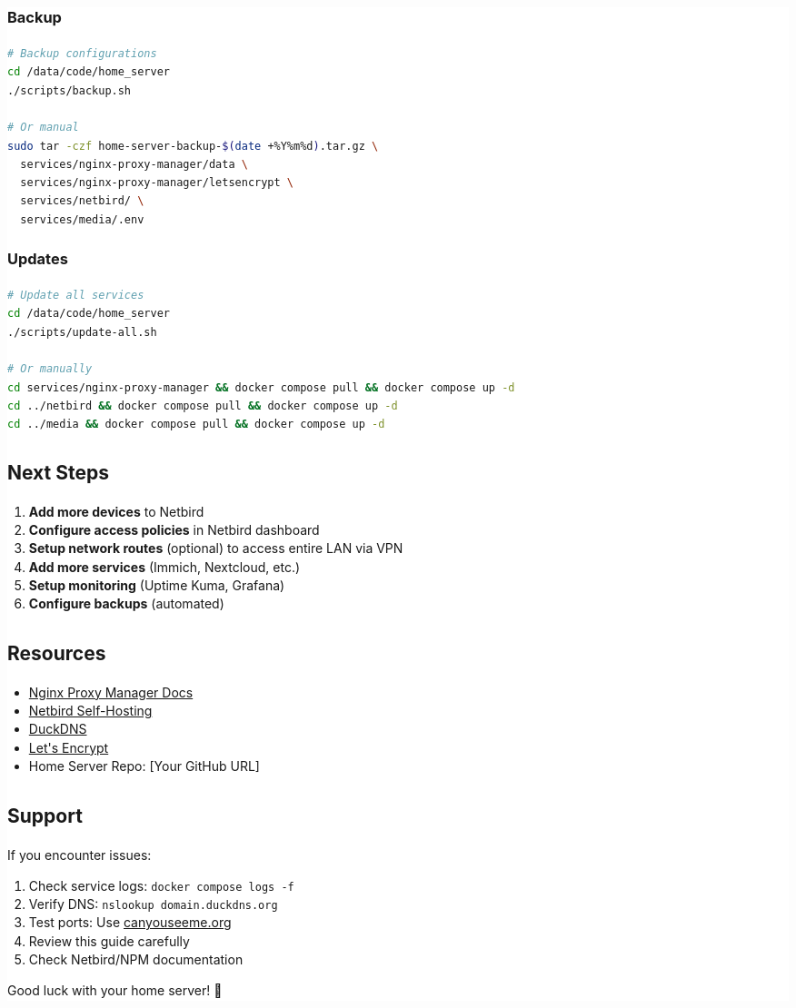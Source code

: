 ### Backup

```bash
# Backup configurations
cd /data/code/home_server
./scripts/backup.sh

# Or manual
sudo tar -czf home-server-backup-$(date +%Y%m%d).tar.gz \
  services/nginx-proxy-manager/data \
  services/nginx-proxy-manager/letsencrypt \
  services/netbird/ \
  services/media/.env
```

### Updates

```bash
# Update all services
cd /data/code/home_server
./scripts/update-all.sh

# Or manually
cd services/nginx-proxy-manager && docker compose pull && docker compose up -d
cd ../netbird && docker compose pull && docker compose up -d
cd ../media && docker compose pull && docker compose up -d
```

## Next Steps

1. **Add more devices** to Netbird
2. **Configure access policies** in Netbird dashboard
3. **Setup network routes** (optional) to access entire LAN via VPN
4. **Add more services** (Immich, Nextcloud, etc.)
5. **Setup monitoring** (Uptime Kuma, Grafana)
6. **Configure backups** (automated)

## Resources

- [Nginx Proxy Manager Docs](https://nginxproxymanager.com/guide/)
- [Netbird Self-Hosting](https://docs.netbird.io/selfhosted/selfhosted-guide)
- [DuckDNS](https://www.duckdns.org)
- [Let's Encrypt](https://letsencrypt.org)
- Home Server Repo: [Your GitHub URL]

## Support

If you encounter issues:
1. Check service logs: `docker compose logs -f`
2. Verify DNS: `nslookup domain.duckdns.org`
3. Test ports: Use [canyouseeme.org](https://canyouseeme.org)
4. Review this guide carefully
5. Check Netbird/NPM documentation

Good luck with your home server! 🚀
